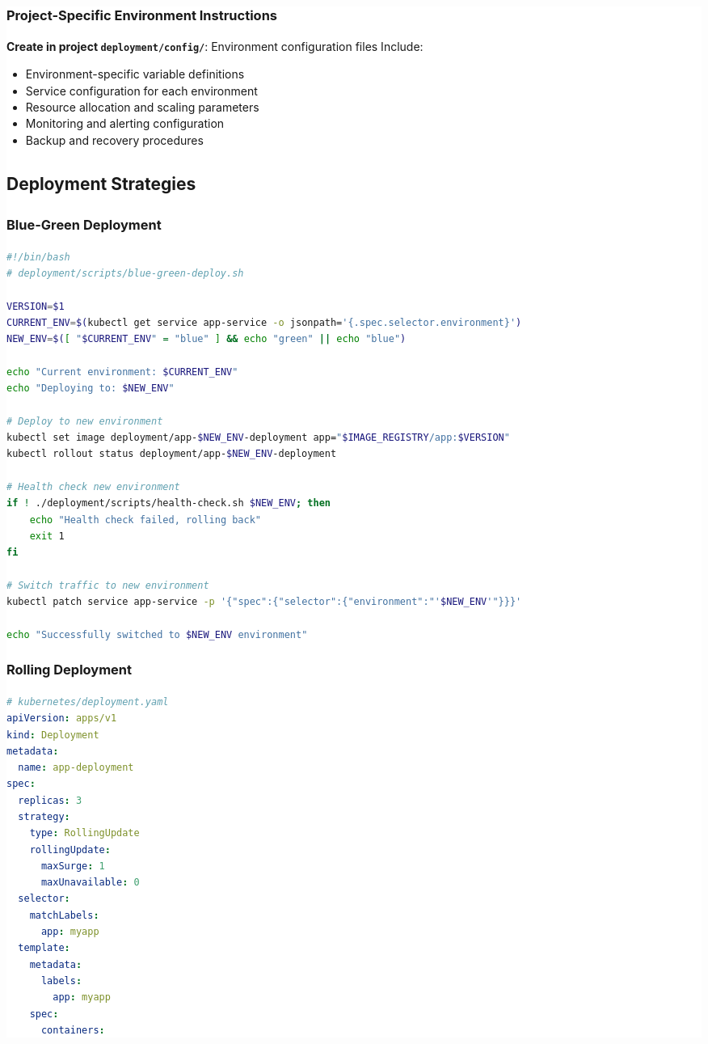 ### Project-Specific Environment Instructions
**Create in project `deployment/config/`**: Environment configuration files
Include:
- Environment-specific variable definitions
- Service configuration for each environment
- Resource allocation and scaling parameters
- Monitoring and alerting configuration
- Backup and recovery procedures

## Deployment Strategies

### Blue-Green Deployment
```bash
#!/bin/bash
# deployment/scripts/blue-green-deploy.sh

VERSION=$1
CURRENT_ENV=$(kubectl get service app-service -o jsonpath='{.spec.selector.environment}')
NEW_ENV=$([ "$CURRENT_ENV" = "blue" ] && echo "green" || echo "blue")

echo "Current environment: $CURRENT_ENV"
echo "Deploying to: $NEW_ENV"

# Deploy to new environment
kubectl set image deployment/app-$NEW_ENV-deployment app="$IMAGE_REGISTRY/app:$VERSION"
kubectl rollout status deployment/app-$NEW_ENV-deployment

# Health check new environment
if ! ./deployment/scripts/health-check.sh $NEW_ENV; then
    echo "Health check failed, rolling back"
    exit 1
fi

# Switch traffic to new environment
kubectl patch service app-service -p '{"spec":{"selector":{"environment":"'$NEW_ENV'"}}}'

echo "Successfully switched to $NEW_ENV environment"
```

### Rolling Deployment
```yaml
# kubernetes/deployment.yaml
apiVersion: apps/v1
kind: Deployment
metadata:
  name: app-deployment
spec:
  replicas: 3
  strategy:
    type: RollingUpdate
    rollingUpdate:
      maxSurge: 1
      maxUnavailable: 0
  selector:
    matchLabels:
      app: myapp
  template:
    metadata:
      labels:
        app: myapp
    spec:
      containers:
```